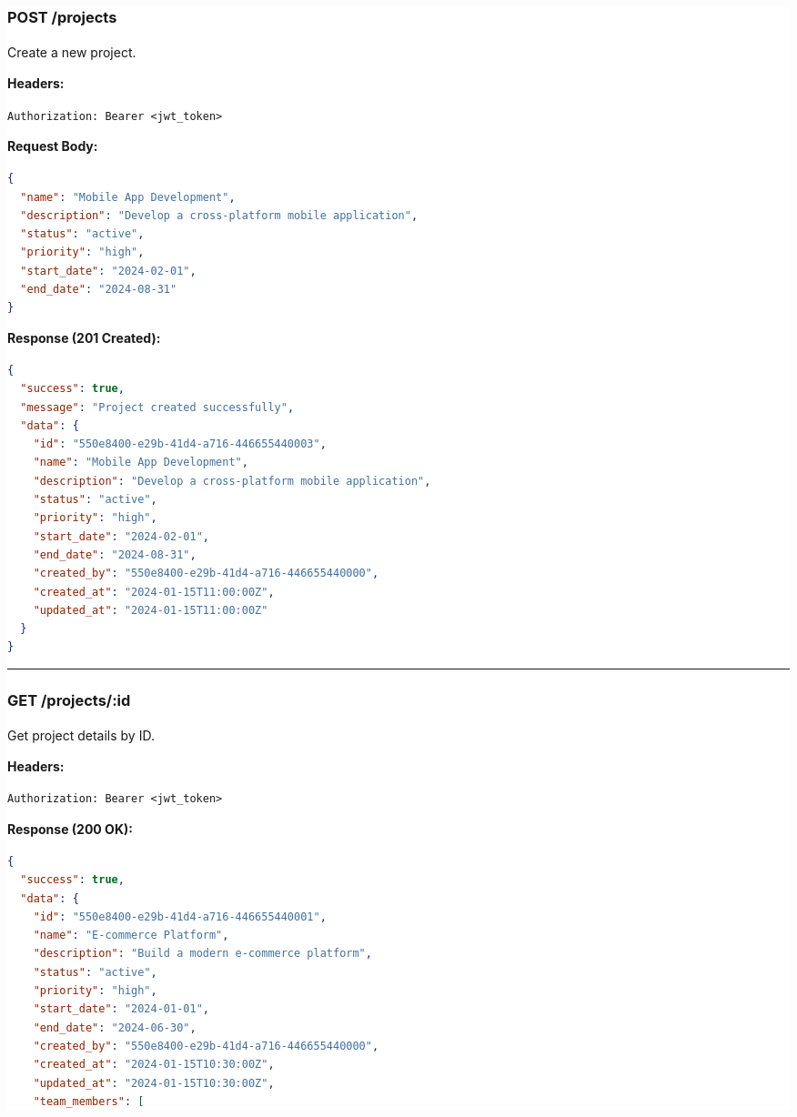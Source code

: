 
### **POST /projects**
Create a new project.

**Headers:**
```
Authorization: Bearer <jwt_token>
```

**Request Body:**
```json
{
  "name": "Mobile App Development",
  "description": "Develop a cross-platform mobile application",
  "status": "active",
  "priority": "high",
  "start_date": "2024-02-01",
  "end_date": "2024-08-31"
}
```

**Response (201 Created):**
```json
{
  "success": true,
  "message": "Project created successfully",
  "data": {
    "id": "550e8400-e29b-41d4-a716-446655440003",
    "name": "Mobile App Development",
    "description": "Develop a cross-platform mobile application",
    "status": "active",
    "priority": "high",
    "start_date": "2024-02-01",
    "end_date": "2024-08-31",
    "created_by": "550e8400-e29b-41d4-a716-446655440000",
    "created_at": "2024-01-15T11:00:00Z",
    "updated_at": "2024-01-15T11:00:00Z"
  }
}
```

---

### **GET /projects/:id**
Get project details by ID.

**Headers:**
```
Authorization: Bearer <jwt_token>
```

**Response (200 OK):**
```json
{
  "success": true,
  "data": {
    "id": "550e8400-e29b-41d4-a716-446655440001",
    "name": "E-commerce Platform",
    "description": "Build a modern e-commerce platform",
    "status": "active",
    "priority": "high",
    "start_date": "2024-01-01",
    "end_date": "2024-06-30",
    "created_by": "550e8400-e29b-41d4-a716-446655440000",
    "created_at": "2024-01-15T10:30:00Z",
    "updated_at": "2024-01-15T10:30:00Z",
    "team_members": [
```